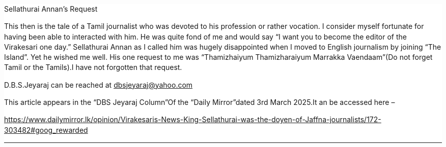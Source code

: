 Sellathurai Annan’s  Request

This then is the tale of a Tamil journalist who was devoted to his profession or rather vocation. I consider myself fortunate  for having been able to  interacted with him. He was quite fond of me and would say “I want you to  become the editor of the Virakesari one day.” Sellathurai Annan as I called him was hugely disappointed when I moved to English journalism by joining “The Island”. Yet he wished me well. His one request to me  was  “Thamizhaiyum Thamizharaiyum Marrakka Vaendaam”(Do not forget Tamil or the Tamils).I have not forgotten that request.

D.B.S.Jeyaraj can be reached at dbsjeyaraj@yahoo.com

This article  appears in the “DBS Jeyaraj Column”Of the “Daily Mirror”dated 3rd March 2025.It an be accessed here –

https://www.dailymirror.lk/opinion/Virakesaris-News-King-Sellathurai-was-the-doyen-of-Jaffna-journalists/172-303482#goog_rewarded

*********************************************************************

